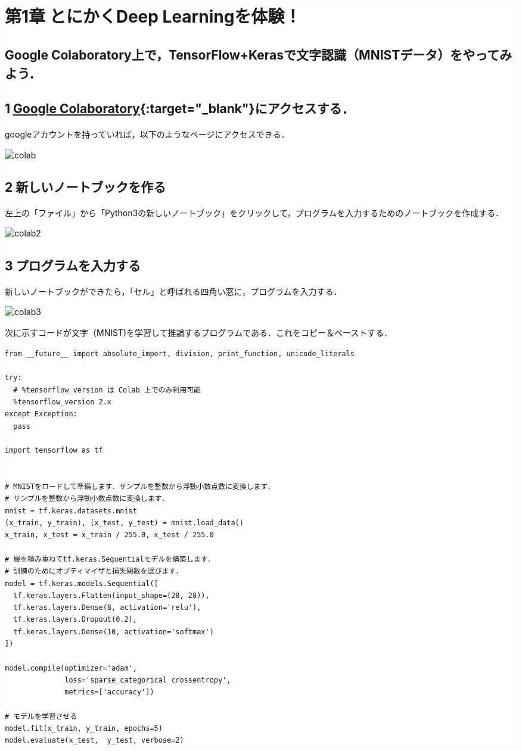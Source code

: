 # 第1章 とにかくDeep Learningを体験！

## Google Colaboratory上で，TensorFlow+Kerasで文字認識（MNISTデータ）をやってみよう．


## 1 [Google Colaboratory](https://colab.research.google.com/notebooks/welcome.ipynb){:target="_blank"}にアクセスする．

googleアカウントを持っていれば，以下のようなページにアクセスできる．

<img width="1337" alt="colab" src="https://user-images.githubusercontent.com/1255664/72673004-1be28180-3aa7-11ea-958e-4d04ed612c49.png">


## 2 新しいノートブックを作る

左上の「ファイル」から「Python3の新しいノートブック」をクリックして，プログラムを入力するためのノートブックを作成する．

<img width="1320" alt="colab2" src="https://user-images.githubusercontent.com/1255664/72673087-b7282680-3aa8-11ea-8242-7131f18107db.png">

## 3 プログラムを入力する

新しいノートブックができたら，「セル」と呼ばれる四角い窓に，プログラムを入力する．

<img width="935" alt="colab3" src="https://user-images.githubusercontent.com/1255664/72673096-d8891280-3aa8-11ea-951f-ba068ea68eba.png">

次に示すコードが文字（MNIST)を学習して推論するプログラムである．これをコピー＆ペーストする．


```
from __future__ import absolute_import, division, print_function, unicode_literals

try:
  # %tensorflow_version は Colab 上でのみ利用可能
  %tensorflow_version 2.x
except Exception:
  pass

import tensorflow as tf


# MNISTをロードして準備します．サンプルを整数から浮動小数点数に変換します．
# サンプルを整数から浮動小数点数に変換します．
mnist = tf.keras.datasets.mnist
(x_train, y_train), (x_test, y_test) = mnist.load_data()
x_train, x_test = x_train / 255.0, x_test / 255.0

# 層を積み重ねてtf.keras.Sequentialモデルを構築します．
# 訓練のためにオプティマイザと損失関数を選びます．
model = tf.keras.models.Sequential([
  tf.keras.layers.Flatten(input_shape=(28, 28)),
  tf.keras.layers.Dense(8, activation='relu'),
  tf.keras.layers.Dropout(0.2),
  tf.keras.layers.Dense(10, activation='softmax')
])

model.compile(optimizer='adam',
              loss='sparse_categorical_crossentropy',
              metrics=['accuracy'])

# モデルを学習させる
model.fit(x_train, y_train, epochs=5)
model.evaluate(x_test,  y_test, verbose=2)
```